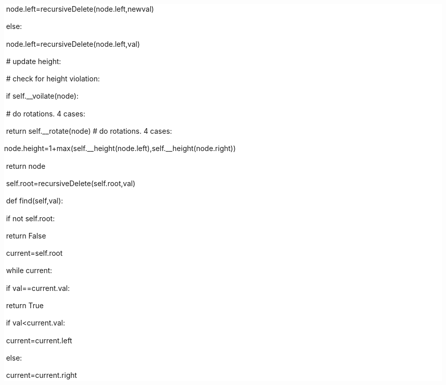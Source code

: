 ​            node.left=recursiveDelete(node.left,newval)

  

​        else:

​          node.left=recursiveDelete(node.left,val)

  

​        \# update height:

  

​        \# check for height violation:

  

​        if self.__voilate(node):

​          \# do rotations. 4 cases:

​          return self.__rotate(node) # do rotations. 4 cases:

  

  

  

​        node.height=1+max(self.__height(node.left),self.__height(node.right))

  

​        return node

  

​      self.root=recursiveDelete(self.root,val)

  

  

  

  

​    def find(self,val):

​      if not self.root:

​        return False

  

​      current=self.root

​      while current:

​        if val==current.val:

​          return True

​        if val<current.val:

​          current=current.left

​        else:

​          current=current.right

  
